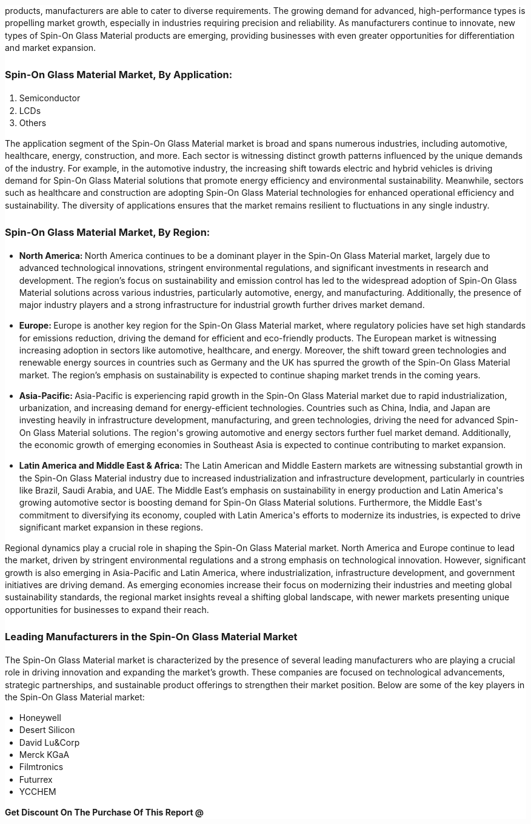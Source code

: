 products, manufacturers are able to cater to diverse requirements. The growing demand for advanced, high-performance types is propelling market growth, especially in industries requiring precision and reliability. As manufacturers continue to innovate, new types of Spin-On Glass Material products are emerging, providing businesses with even greater opportunities for differentiation and market expansion.</p><h3>Spin-On Glass Material Market,&nbsp;By Application:</h3><ol><li>Semiconductor<li> LCDs<li> Others</li></ol><p>The application segment of the Spin-On Glass Material market is broad and spans numerous industries, including automotive, healthcare, energy, construction, and more. Each sector is witnessing distinct growth patterns influenced by the unique demands of the industry. For example, in the automotive industry, the increasing shift towards electric and hybrid vehicles is driving demand for Spin-On Glass Material solutions that promote energy efficiency and environmental sustainability. Meanwhile, sectors such as healthcare and construction are adopting Spin-On Glass Material technologies for enhanced operational efficiency and sustainability. The diversity of applications ensures that the market remains resilient to fluctuations in any single industry.</p><h3>Spin-On Glass Material Market, By Region:</h3><ul><li><p><strong>North America:&nbsp;</strong>North America continues to be a dominant player in the Spin-On Glass Material market, largely due to advanced technological innovations, stringent environmental regulations, and significant investments in research and development. The region&rsquo;s focus on sustainability and emission control has led to the widespread adoption of Spin-On Glass Material solutions across various industries, particularly automotive, energy, and manufacturing. Additionally, the presence of major industry players and a strong infrastructure for industrial growth further drives market demand.</p></li><li><p><strong><strong>Europe:&nbsp;</strong></strong>Europe is another key region for the Spin-On Glass Material market, where regulatory policies have set high standards for emissions reduction, driving the demand for efficient and eco-friendly products. The European market is witnessing increasing adoption in sectors like automotive, healthcare, and energy. Moreover, the shift toward green technologies and renewable energy sources in countries such as Germany and the UK has spurred the growth of the Spin-On Glass Material market. The region&rsquo;s emphasis on sustainability is expected to continue shaping market trends in the coming years.</p></li><li><p><strong><strong>Asia-Pacific:&nbsp;</strong></strong>Asia-Pacific is experiencing rapid growth in the Spin-On Glass Material market due to rapid industrialization, urbanization, and increasing demand for energy-efficient technologies. Countries such as China, India, and Japan are investing heavily in infrastructure development, manufacturing, and green technologies, driving the need for advanced Spin-On Glass Material solutions. The region's growing automotive and energy sectors further fuel market demand. Additionally, the economic growth of emerging economies in Southeast Asia is expected to continue contributing to market expansion.</p></li><li><p><strong><strong>Latin America and Middle East &amp; Africa:&nbsp;</strong></strong>The Latin American and Middle Eastern markets are witnessing substantial growth in the Spin-On Glass Material industry due to increased industrialization and infrastructure development, particularly in countries like Brazil, Saudi Arabia, and UAE. The Middle East&rsquo;s emphasis on sustainability in energy production and Latin America's growing automotive sector is boosting demand for Spin-On Glass Material solutions. Furthermore, the Middle East's commitment to diversifying its economy, coupled with Latin America's efforts to modernize its industries, is expected to drive significant market expansion in these regions.</p></li></ul><p>Regional dynamics play a crucial role in shaping the Spin-On Glass Material market. North America and Europe continue to lead the market, driven by stringent environmental regulations and a strong emphasis on technological innovation. However, significant growth is also emerging in Asia-Pacific and Latin America, where industrialization, infrastructure development, and government initiatives are driving demand. As emerging economies increase their focus on modernizing their industries and meeting global sustainability standards, the regional market insights reveal a shifting global landscape, with newer markets presenting unique opportunities for businesses to expand their reach.</p><h3><strong>Leading Manufacturers in the Spin-On Glass Material Market</strong></h3><p>The Spin-On Glass Material market is characterized by the presence of several leading manufacturers who are playing a crucial role in driving innovation and expanding the market&rsquo;s growth. These companies are focused on technological advancements, strategic partnerships, and sustainable product offerings to strengthen their market position. Below are some of the key players in the Spin-On Glass Material market:</p></div><div class="article-main__content" data-test-id="publishing-text-block"><ul><li><span class="">Honeywell<li> Desert Silicon<li> David Lu&Corp<li> Merck KGaA<li> Filmtronics<li> Futurrex<li> YCCHEM</span></li></ul></div><div class="article-main__content" data-test-id="publishing-text-block"><p><span class="font-[700]"><strong>Get Discount On The Purchase Of This Report @</strong>